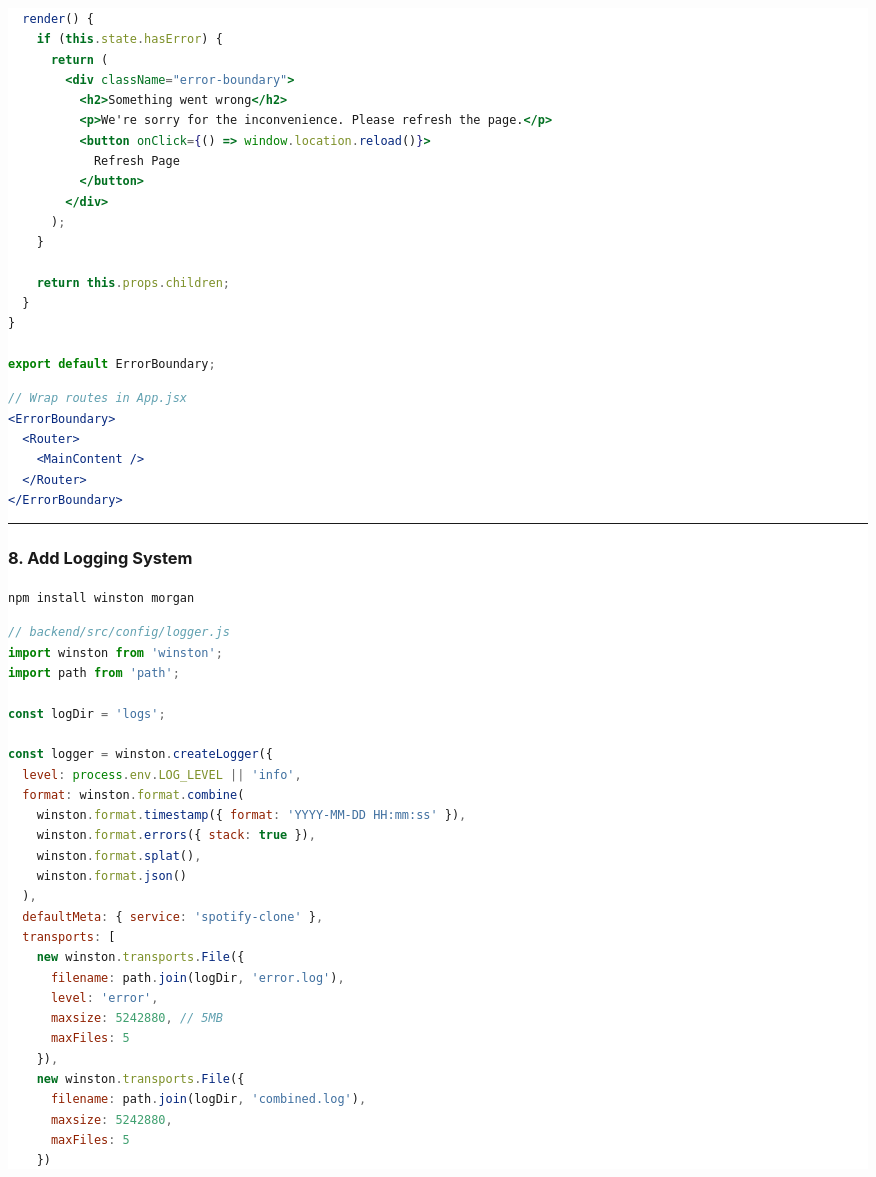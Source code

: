```jsx
  render() {
    if (this.state.hasError) {
      return (
        <div className="error-boundary">
          <h2>Something went wrong</h2>
          <p>We're sorry for the inconvenience. Please refresh the page.</p>
          <button onClick={() => window.location.reload()}>
            Refresh Page
          </button>
        </div>
      );
    }

    return this.props.children;
  }
}

export default ErrorBoundary;
```

```jsx
// Wrap routes in App.jsx
<ErrorBoundary>
  <Router>
    <MainContent />
  </Router>
</ErrorBoundary>
```

---

### 8. Add Logging System

```bash
npm install winston morgan
```

```javascript
// backend/src/config/logger.js
import winston from 'winston';
import path from 'path';

const logDir = 'logs';

const logger = winston.createLogger({
  level: process.env.LOG_LEVEL || 'info',
  format: winston.format.combine(
    winston.format.timestamp({ format: 'YYYY-MM-DD HH:mm:ss' }),
    winston.format.errors({ stack: true }),
    winston.format.splat(),
    winston.format.json()
  ),
  defaultMeta: { service: 'spotify-clone' },
  transports: [
    new winston.transports.File({
      filename: path.join(logDir, 'error.log'),
      level: 'error',
      maxsize: 5242880, // 5MB
      maxFiles: 5
    }),
    new winston.transports.File({
      filename: path.join(logDir, 'combined.log'),
      maxsize: 5242880,
      maxFiles: 5
    })
```